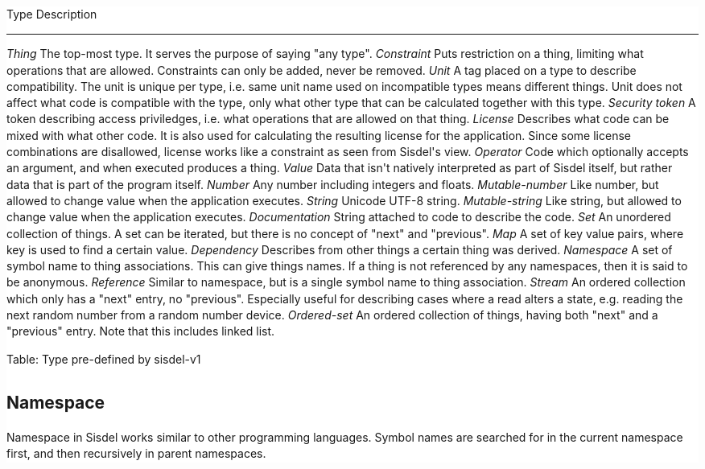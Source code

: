 Type             Description
---------------- --------------------------------------------------------------
*Thing*          The top-most type. It serves the purpose of saying "any
                 type".
*Constraint*     Puts restriction on a thing, limiting what operations
                 that are allowed. Constraints can only be added, never
                 be removed.
*Unit*           A tag placed on a type to describe compatibility. The unit is
                 unique per type, i.e. same unit name used on incompatible types
                 means different things. Unit does not affect what code is
                 compatible with the type, only what other type that can be
                 calculated together with this type.
*Security token* A token describing access priviledges, i.e. what
                 operations that are allowed on that thing.
*License*        Describes what code can be mixed with what other code. It
                 is also used for calculating the resulting license for the
                 application. Since some license combinations are disallowed,
                 license works like a constraint as seen from Sisdel's view.
*Operator*       Code which optionally accepts an argument, and when
                 executed produces a thing.
*Value*          Data that isn't natively interpreted as part of Sisdel
                 itself, but rather data that is part of the program itself.
*Number*         Any number including integers and floats.
*Mutable-number* Like number, but allowed to change value when the
                 application executes.
*String*         Unicode UTF-8 string.
*Mutable-string* Like string, but allowed to change value when the
                 application executes.
*Documentation*  String attached to code to describe the code.
*Set*            An unordered collection of things. A set can be iterated, but
                 there is no concept of "next" and "previous".
*Map*            A set of key value pairs, where key is used to find a certain
                 value.
*Dependency*     Describes from other things a certain thing was derived.
*Namespace*      A set of symbol name to thing associations. This can
                 give things names. If a thing is not referenced by any
                 namespaces, then it is said to be anonymous.
*Reference*      Similar to namespace, but is a single symbol name to
                 thing association.
*Stream*         An ordered collection which only has a "next" entry, no
                 "previous". Especially useful for describing cases where a read
                 alters a state, e.g. reading the next random number from a
                 random number device.
*Ordered-set*    An ordered collection of things, having both "next" and a
                 "previous" entry. Note that this includes linked list.

Table: Type pre-defined by sisdel-v1

Namespace
---------
Namespace in Sisdel works similar to other programming
languages. Symbol names are searched for in the current namespace
first, and then recursively in parent namespaces.
